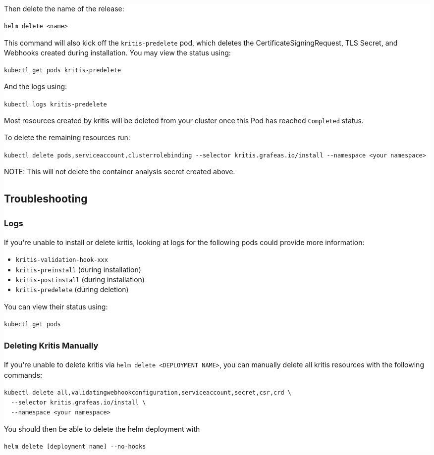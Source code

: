Then delete the name of the release:

```shell
helm delete <name>
```

This command will also kick off the `kritis-predelete` pod, which deletes the CertificateSigningRequest, TLS Secret, and Webhooks created during installation. You may view the status using:

```shell
kubectl get pods kritis-predelete
```

And the logs using:

```shell
kubectl logs kritis-predelete
```

Most resources created by kritis will be deleted from your cluster once this Pod has reached `Completed` status.

To delete the remaining resources run:

```
kubectl delete pods,serviceaccount,clusterrolebinding --selector kritis.grafeas.io/install --namespace <your namespace>
```

NOTE: This will not delete the container analysis secret created above.

## Troubleshooting

### Logs

If you're unable to install or delete kritis, looking at logs for the following pods could provide more information:

- `kritis-validation-hook-xxx`
- `kritis-preinstall` (during installation)
- `kritis-postinstall` (during installation)
- `kritis-predelete` (during deletion)

You can view their status using:

```shell
kubectl get pods
```

### Deleting Kritis Manually

If you're unable to delete kritis via `helm delete <DEPLOYMENT NAME>`, you can manually delete all kritis resources with the following commands:

```shell
kubectl delete all,validatingwebhookconfiguration,serviceaccount,secret,csr,crd \
  --selector kritis.grafeas.io/install \
  --namespace <your namespace>
```

You should then be able to delete the helm deployment with 

```shell
helm delete [deployment name] --no-hooks
```
